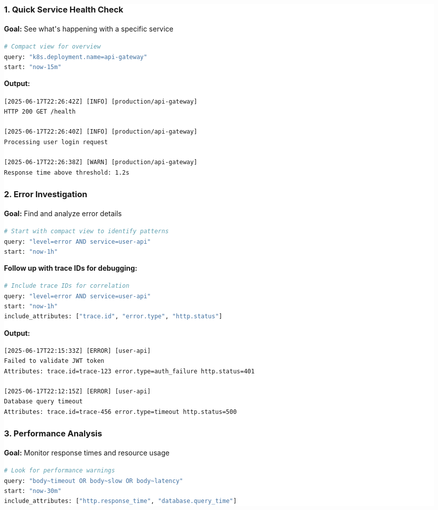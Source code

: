### 1. Quick Service Health Check

**Goal:** See what's happening with a specific service

```bash
# Compact view for overview
query: "k8s.deployment.name=api-gateway"
start: "now-15m"
```

**Output:**
```
[2025-06-17T22:26:42Z] [INFO] [production/api-gateway]
HTTP 200 GET /health

[2025-06-17T22:26:40Z] [INFO] [production/api-gateway]
Processing user login request

[2025-06-17T22:26:38Z] [WARN] [production/api-gateway]
Response time above threshold: 1.2s
```

### 2. Error Investigation

**Goal:** Find and analyze error details

```bash
# Start with compact view to identify patterns
query: "level=error AND service=user-api"
start: "now-1h"
```

**Follow up with trace IDs for debugging:**
```bash
# Include trace IDs for correlation
query: "level=error AND service=user-api"
start: "now-1h"
include_attributes: ["trace.id", "error.type", "http.status"]
```

**Output:**
```
[2025-06-17T22:15:33Z] [ERROR] [user-api]
Failed to validate JWT token
Attributes: trace.id=trace-123 error.type=auth_failure http.status=401

[2025-06-17T22:12:15Z] [ERROR] [user-api]
Database query timeout
Attributes: trace.id=trace-456 error.type=timeout http.status=500
```

### 3. Performance Analysis

**Goal:** Monitor response times and resource usage

```bash
# Look for performance warnings
query: "body~timeout OR body~slow OR body~latency"
start: "now-30m"
include_attributes: ["http.response_time", "database.query_time"]
```
